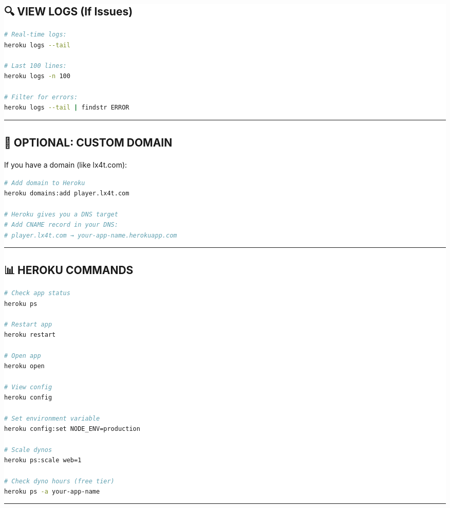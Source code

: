 ## 🔍 VIEW LOGS (If Issues)

```bash
# Real-time logs:
heroku logs --tail

# Last 100 lines:
heroku logs -n 100

# Filter for errors:
heroku logs --tail | findstr ERROR
```

---

## 🎯 OPTIONAL: CUSTOM DOMAIN

If you have a domain (like lx4t.com):

```bash
# Add domain to Heroku
heroku domains:add player.lx4t.com

# Heroku gives you a DNS target
# Add CNAME record in your DNS:
# player.lx4t.com → your-app-name.herokuapp.com
```

---

## 📊 HEROKU COMMANDS

```bash
# Check app status
heroku ps

# Restart app
heroku restart

# Open app
heroku open

# View config
heroku config

# Set environment variable
heroku config:set NODE_ENV=production

# Scale dynos
heroku ps:scale web=1

# Check dyno hours (free tier)
heroku ps -a your-app-name
```

---